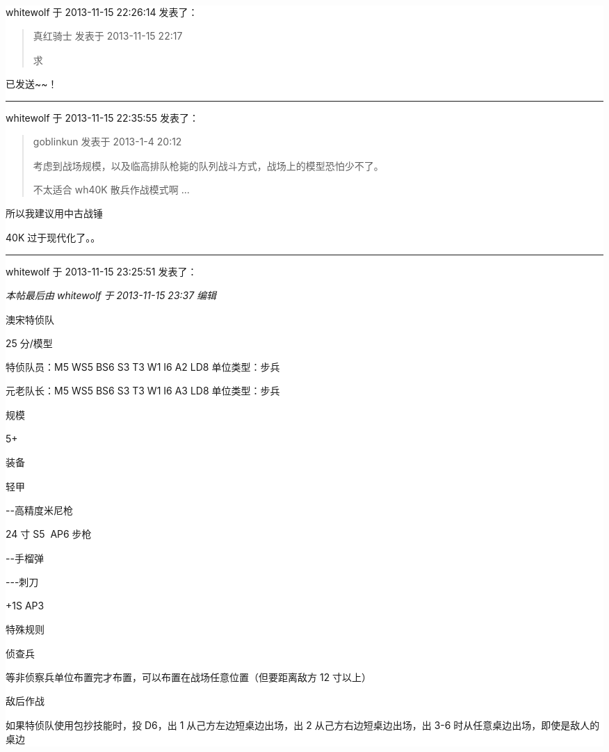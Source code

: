 
whitewolf 于 2013-11-15 22:26:14 发表了：

> 真红骑士 发表于 2013-11-15 22:17
>
> 求

已发送~~！

---

whitewolf 于 2013-11-15 22:35:55 发表了：

> goblinkun 发表于 2013-1-4 20:12
>
> 考虑到战场规模，以及临高排队枪毙的队列战斗方式，战场上的模型恐怕少不了。
>
> 不太适合 wh40K 散兵作战模式啊 ...

所以我建议用中古战锤

40K 过于现代化了。。

---

whitewolf 于 2013-11-15 23:25:51 发表了：

_本帖最后由 whitewolf 于 2013-11-15 23:37 编辑_

澳宋特侦队

25 分/模型

特侦队员：M5 WS5 BS6 S3 T3 W1 I6 A2 LD8 单位类型：步兵

元老队长：M5 WS5 BS6 S3 T3 W1 I6 A3 LD8 单位类型：步兵

规模

5+

装备

轻甲

--高精度米尼枪

24 寸 S5&nbsp;&nbsp;AP6 步枪

--手榴弹

---刺刀

+1S AP3

特殊规则

侦查兵

等非侦察兵单位布置完才布置，可以布置在战场任意位置（但要距离敌方 12 寸以上）

敌后作战

如果特侦队使用包抄技能时，投 D6，出 1 从己方左边短桌边出场，出 2 从己方右边短桌边出场，出 3-6 时从任意桌边出场，即使是敌人的桌边
